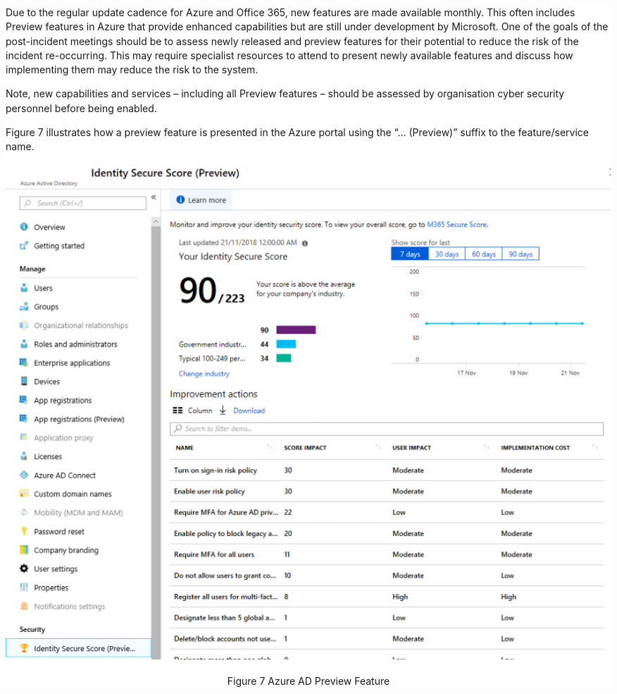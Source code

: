 Due to the regular update cadence for Azure and Office 365, new features are made available monthly. This often includes Preview features in Azure that provide enhanced capabilities but are still under development by Microsoft. One of the goals of the post-incident meetings should be to assess newly released and preview features for their potential to reduce the risk of the incident re-occurring. This may require specialist resources to attend to present newly available features and discuss how implementing them may reduce the risk to the system. 

Note, new capabilities and services – including all Preview features – should be assessed by organisation cyber security personnel before being enabled.

Figure 7 illustrates how a preview feature is presented in the Azure portal using the “… (Preview)” suffix to the feature/service name.

![Figure 7 Azure AD Preview Feature](../img/security/azure-ad-preview.png#center)

<p style="text-align: center;">
Figure 7 Azure AD Preview Feature
</p>

